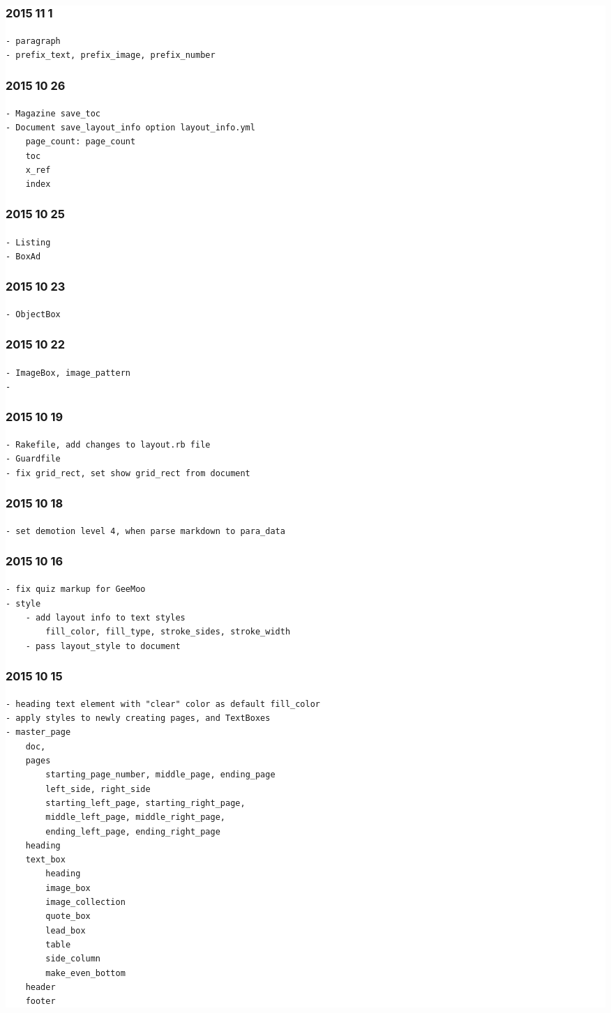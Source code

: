 ### 2015 11 1
	- paragraph
	- prefix_text, prefix_image, prefix_number

### 2015 10 26
	- Magazine save_toc
	- Document save_layout_info option layout_info.yml
		page_count: page_count
		toc
		x_ref
		index

### 2015 10 25
	- Listing
	- BoxAd

### 2015 10 23
	- ObjectBox

### 2015 10 22
	- ImageBox, image_pattern
	-

### 2015 10 19
	- Rakefile, add changes to layout.rb file
	- Guardfile
	- fix grid_rect, set show grid_rect from document

### 2015 10 18
	- set demotion level 4, when parse markdown to para_data

### 2015 10 16
	- fix quiz markup for GeeMoo
	- style
		- add layout info to text styles
			fill_color, fill_type, stroke_sides, stroke_width
		- pass layout_style to document

### 2015 10 15
	- heading text element with "clear" color as default fill_color
	- apply styles to newly creating pages, and TextBoxes
	- master_page
		doc,
		pages
			starting_page_number, middle_page, ending_page
			left_side, right_side
			starting_left_page, starting_right_page,
			middle_left_page, middle_right_page,
			ending_left_page, ending_right_page
		heading
		text_box
			heading
			image_box
			image_collection
			quote_box
			lead_box
			table
			side_column
			make_even_bottom
		header
		footer